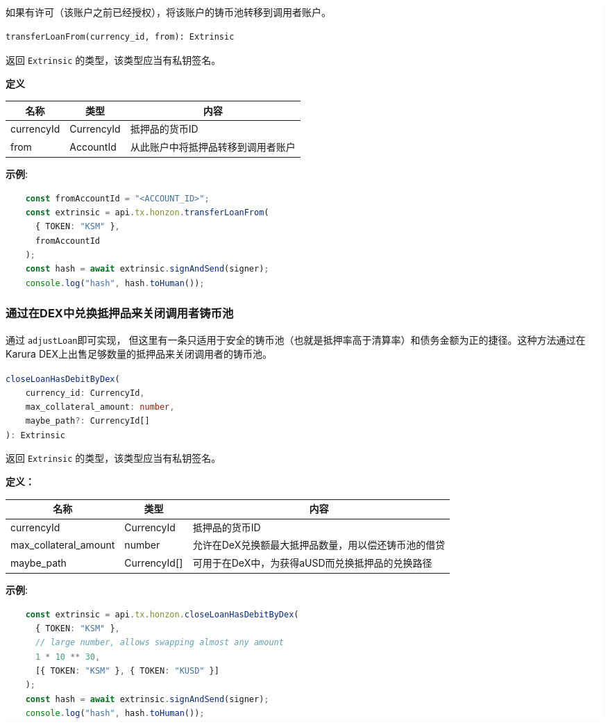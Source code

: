 如果有许可（该账户之前已经授权），将该账户的铸币池转移到调用者账户。

```
transferLoanFrom(currency_id, from): Extrinsic
```

返回 `Extrinsic` 的类型，该类型应当有私钥签名。

**定义**

| 名称         | 类型         | 内容                |
| ---------- | ---------- | ----------------- |
| currencyId | CurrencyId | 抵押品的货币ID          |
| from       | AccountId  | 从此账户中将抵押品转移到调用者账户 |

**示例**:

```typescript
    const fromAccountId = "<ACCOUNT_ID>";
    const extrinsic = api.tx.honzon.transferLoanFrom(
      { TOKEN: "KSM" },
      fromAccountId
    );
    const hash = await extrinsic.signAndSend(signer);
    console.log("hash", hash.toHuman());
```

### 通过在DEX中兑换抵押品来关闭调用者铸币池 <a href="#closing-callers-vault-by-swapping-collateral-in-dex" id="closing-callers-vault-by-swapping-collateral-in-dex"></a>

通过 `adjustLoan`即可实现， 但这里有一条只适用于安全的铸币池（也就是抵押率高于清算率）和债务金额为正的捷径。这种方法通过在Karura DEX上出售足够数量的抵押品来关闭调用者的铸币池。

```typescript
closeLoanHasDebitByDex(
    currency_id: CurrencyId, 
    max_collateral_amount: number, 
    maybe_path?: CurrencyId[]
): Extrinsic
```

返回 `Extrinsic` 的类型，该类型应当有私钥签名。

**定义：**

| 名称                      | 类型            | 内容                          |
| ----------------------- | ------------- | --------------------------- |
| currencyId              | CurrencyId    | 抵押品的货币ID                    |
| max\_collateral\_amount | number        | 允许在DeX兑换额最大抵押品数量，用以偿还铸币池的借贷 |
| maybe\_path             | CurrencyId\[] | 可用于在DeX中，为获得aUSD而兑换抵押品的兑换路径 |

**示例**:

```typescript
    const extrinsic = api.tx.honzon.closeLoanHasDebitByDex(
      { TOKEN: "KSM" },
      // large number, allows swapping almost any amount
      1 * 10 ** 30,
      [{ TOKEN: "KSM" }, { TOKEN: "KUSD" }]
    );
    const hash = await extrinsic.signAndSend(signer);
    console.log("hash", hash.toHuman());
```
